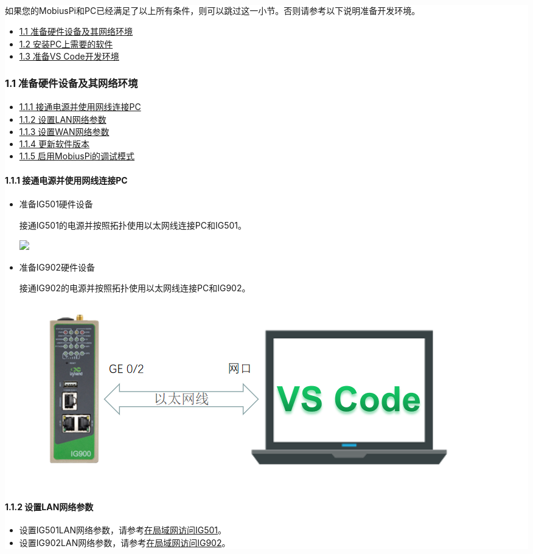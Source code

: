 如果您的MobiusPi和PC已经满足了以上所有条件，则可以跳过这一小节。否则请参考以下说明准备开发环境。 

- [1.1 准备硬件设备及其网络环境](#prepare-hardware-equipment-and-its-network-environment)
- [1.2 安装PC上需要的软件](#install-the-required-software-on-the-pc)
- [1.3 准备VS Code开发环境](#prepare-vs-code-development-environment)

<a id="prepare-hardware-equipment-and-its-network-environment"> </a>  

### 1.1 准备硬件设备及其网络环境

- [1.1.1 接通电源并使用网线连接PC](#turn-on-the-power-and-use-a-network-cable-to-connect-to-the-pc)
- [1.1.2 设置LAN网络参数](#set-lan-network-parameters)
- [1.1.3 设置WAN网络参数](#set-wan-network-parameters)
- [1.1.4 更新软件版本](#update-ingateway-device-software-version)
- [1.1.5 启用MobiusPi的调试模式](#enable-mobiuspi-debug-mode)
 
<a id="turn-on-the-power-and-use-a-network-cable-to-connect-to-the-pc"> </a>

#### 1.1.1 接通电源并使用网线连接PC
- 准备IG501硬件设备  
  
  接通IG501的电源并按照拓扑使用以太网线连接PC和IG501。  

  ![](images/2020-02-20-09-25-01.png)  

- 准备IG902硬件设备  
  
  接通IG902的电源并按照拓扑使用以太网线连接PC和IG902。  

  ![](images/2020-02-17-17-53-43.png)  

<a id="set-lan-network-parameters"> </a>  

#### 1.1.2 设置LAN网络参数
- 设置IG501LAN网络参数，请参考[在局域网访问IG501](https://ingateway-development-docs.readthedocs.io/zh_CN/latest/IG501%E5%BF%AB%E9%80%9F%E4%BD%BF%E7%94%A8%E6%89%8B%E5%86%8C.html#lan-ig501)。  
- 设置IG902LAN网络参数，请参考[在局域网访问IG902](https://ingateway-development-docs.readthedocs.io/zh_CN/latest/IG902%E5%BF%AB%E9%80%9F%E4%BD%BF%E7%94%A8%E6%89%8B%E5%86%8C.html#lan-ig902)。

<a id="set-wan-network-parameters"> </a>  
